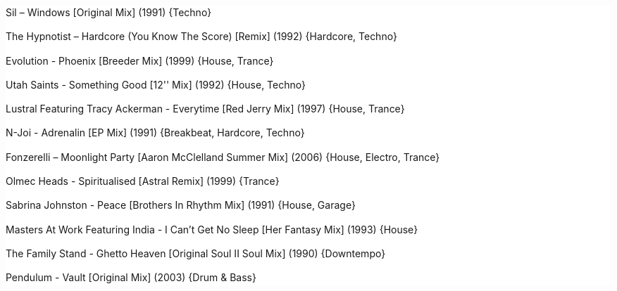 Sil – Windows [Original Mix] (1991)
{Techno}

The Hypnotist – Hardcore (You Know The Score) [Remix] (1992)
{Hardcore, Techno}

Evolution - Phoenix [Breeder Mix] (1999)
{House, Trance}

Utah Saints - Something Good [12'' Mix] (1992)
{House, Techno}

Lustral Featuring Tracy Ackerman - Everytime [Red Jerry Mix] (1997)
{House, Trance}

N-Joi - Adrenalin [EP Mix] (1991)
{Breakbeat, Hardcore, Techno}

Fonzerelli – Moonlight Party [Aaron McClelland Summer Mix] (2006)
{House, Electro, Trance}

Olmec Heads - Spiritualised [Astral Remix] (1999)
{Trance}

Sabrina Johnston - Peace [Brothers In Rhythm Mix] (1991)
{House, Garage}

Masters At Work Featuring India - I Can’t Get No Sleep [Her Fantasy Mix] (1993)
{House}

The Family Stand - Ghetto Heaven [Original Soul II Soul Mix] (1990)
{Downtempo}

Pendulum - Vault [Original Mix] (2003)
{Drum & Bass}